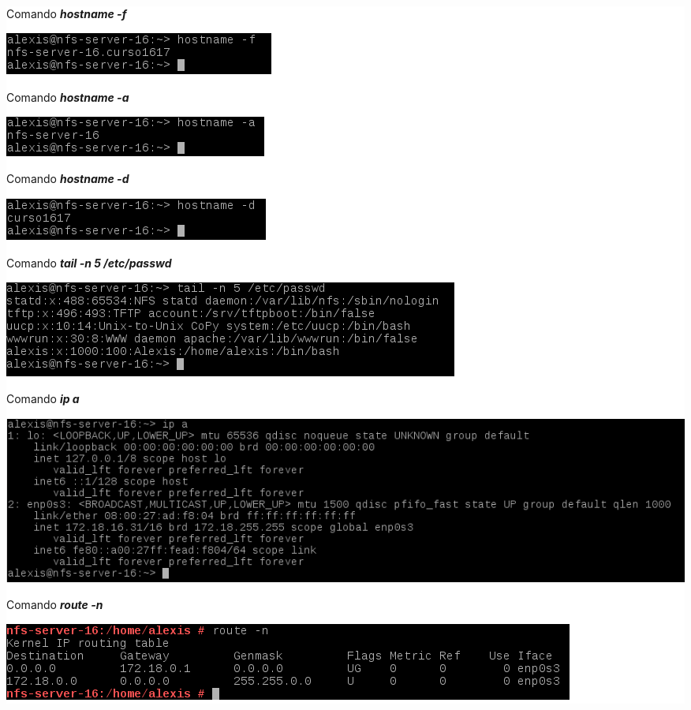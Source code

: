 Comando ***hostname -f***

![035.png](./images/035.png)

Comando ***hostname -a***

![036.png](./images/036.png)

Comando ***hostname -d***

![037.png](./images/037.png)

Comando ***tail -n 5 /etc/passwd***

![038.png](./images/038.png)

Comando ***ip a***

![039.png](./images/039.png)

Comando ***route -n***

![040.png](./images/040.png)

